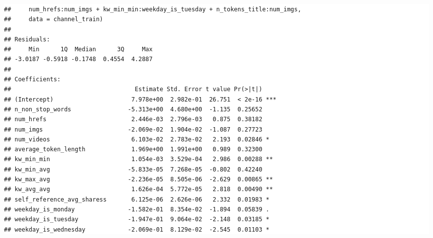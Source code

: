     ##     num_hrefs:num_imgs + kw_min_min:weekday_is_tuesday + n_tokens_title:num_imgs, 
    ##     data = channel_train)
    ## 
    ## Residuals:
    ##     Min      1Q  Median      3Q     Max 
    ## -3.0187 -0.5918 -0.1748  0.4554  4.2887 
    ## 
    ## Coefficients:
    ##                                   Estimate Std. Error t value Pr(>|t|)    
    ## (Intercept)                      7.978e+00  2.982e-01  26.751  < 2e-16 ***
    ## n_non_stop_words                -5.313e+00  4.680e+00  -1.135  0.25652    
    ## num_hrefs                        2.446e-03  2.796e-03   0.875  0.38182    
    ## num_imgs                        -2.069e-02  1.904e-02  -1.087  0.27723    
    ## num_videos                       6.103e-02  2.783e-02   2.193  0.02846 *  
    ## average_token_length             1.969e+00  1.991e+00   0.989  0.32300    
    ## kw_min_min                       1.054e-03  3.529e-04   2.986  0.00288 ** 
    ## kw_min_avg                      -5.833e-05  7.268e-05  -0.802  0.42240    
    ## kw_max_avg                      -2.236e-05  8.505e-06  -2.629  0.00865 ** 
    ## kw_avg_avg                       1.626e-04  5.772e-05   2.818  0.00490 ** 
    ## self_reference_avg_sharess       6.125e-06  2.626e-06   2.332  0.01983 *  
    ## weekday_is_monday               -1.582e-01  8.354e-02  -1.894  0.05839 .  
    ## weekday_is_tuesday              -1.947e-01  9.064e-02  -2.148  0.03185 *  
    ## weekday_is_wednesday            -2.069e-01  8.129e-02  -2.545  0.01103 *  